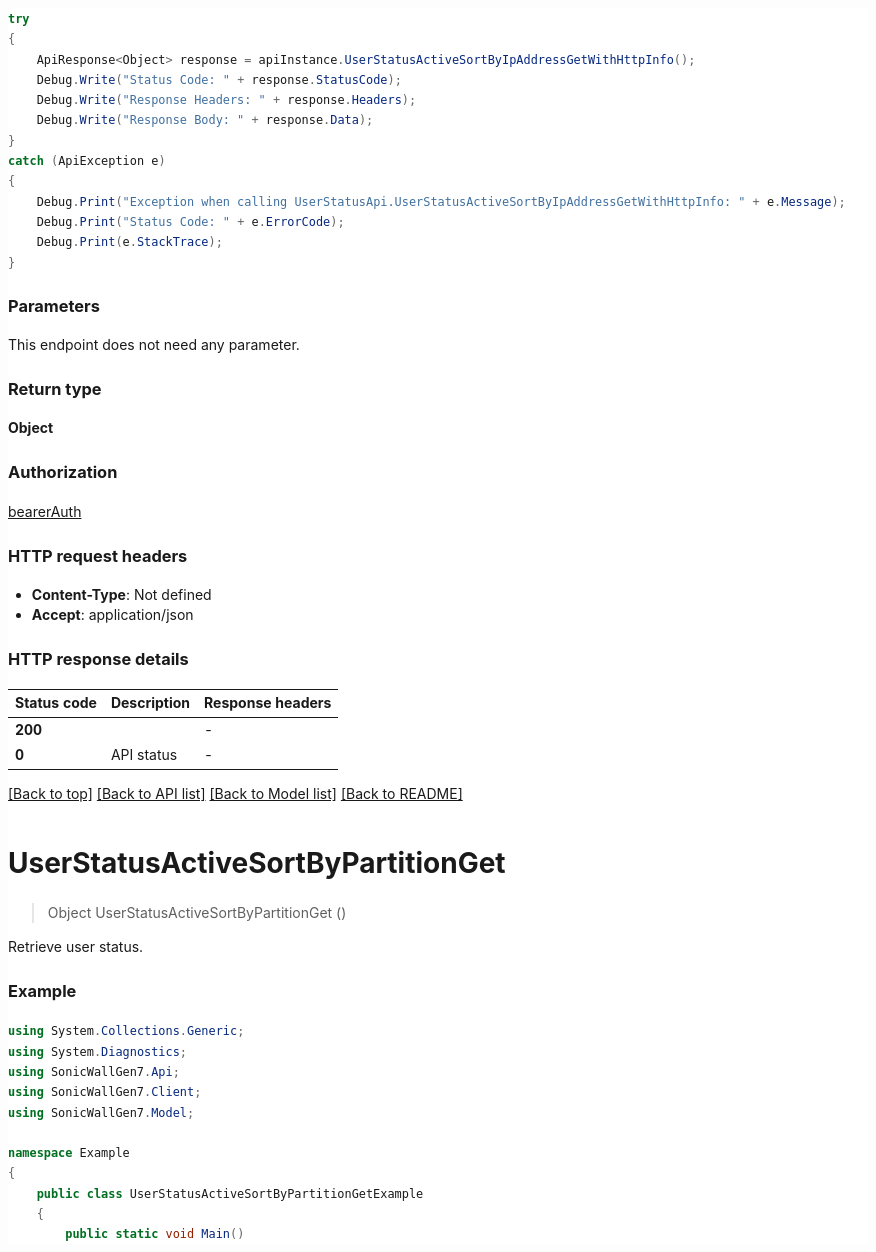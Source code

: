 ```csharp
try
{
    ApiResponse<Object> response = apiInstance.UserStatusActiveSortByIpAddressGetWithHttpInfo();
    Debug.Write("Status Code: " + response.StatusCode);
    Debug.Write("Response Headers: " + response.Headers);
    Debug.Write("Response Body: " + response.Data);
}
catch (ApiException e)
{
    Debug.Print("Exception when calling UserStatusApi.UserStatusActiveSortByIpAddressGetWithHttpInfo: " + e.Message);
    Debug.Print("Status Code: " + e.ErrorCode);
    Debug.Print(e.StackTrace);
}
```

### Parameters
This endpoint does not need any parameter.
### Return type

**Object**

### Authorization

[bearerAuth](../README.md#bearerAuth)

### HTTP request headers

 - **Content-Type**: Not defined
 - **Accept**: application/json


### HTTP response details
| Status code | Description | Response headers |
|-------------|-------------|------------------|
| **200** |  |  -  |
| **0** | API status |  -  |

[[Back to top]](#) [[Back to API list]](../README.md#documentation-for-api-endpoints) [[Back to Model list]](../README.md#documentation-for-models) [[Back to README]](../README.md)

<a id="userstatusactivesortbypartitionget"></a>
# **UserStatusActiveSortByPartitionGet**
> Object UserStatusActiveSortByPartitionGet ()



Retrieve user status.

### Example
```csharp
using System.Collections.Generic;
using System.Diagnostics;
using SonicWallGen7.Api;
using SonicWallGen7.Client;
using SonicWallGen7.Model;

namespace Example
{
    public class UserStatusActiveSortByPartitionGetExample
    {
        public static void Main()
```